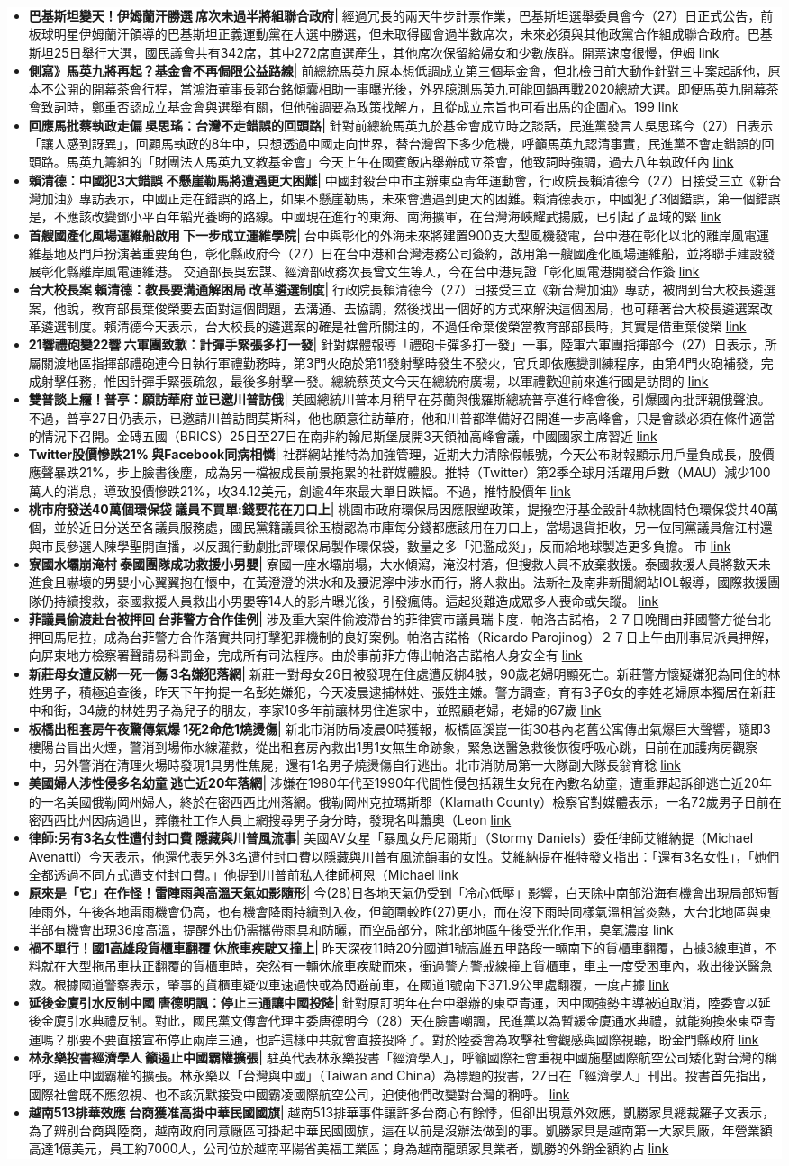 - **巴基斯坦變天！伊姆蘭汗勝選 席次未過半將組聯合政府**|  經過冗長的兩天牛步計票作業，巴基斯坦選舉委員會今（27）日正式公告，前板球明星伊姆蘭汗領導的巴基斯坦正義運動黨在大選中勝選，但未取得國會過半數席次，未來必須與其他政黨合作組成聯合政府。巴基斯坦25日舉行大選，國民議會共有342席，其中272席直選產生，其他席次保留給婦女和少數族群。開票速度很慢，伊姆 [link](http://bit.ly/2AiGlqC)
- **側寫》馬英九將再起？基金會不再侷限公益路線**|  前總統馬英九原本想低調成立第三個基金會，但北檢日前大動作針對三中案起訴他，原本不公開的開幕茶會行程，當鴻海董事長郭台銘傾囊相助一事曝光後，外界臆測馬英九可能回鍋再戰2020總統大選。即便馬英九開幕茶會致詞時，鄭重否認成立基金會與選舉有關，但他強調要為政策找解方，且從成立宗旨也可看出馬的企圖心。199 [link](http://bit.ly/2AeHYph)
- **回應馬批蔡執政走偏 吳思瑤：台灣不走錯誤的回頭路**|  針對前總統馬英九於基金會成立時之談話，民進黨發言人吳思瑤今（27）日表示「讓人感到訝異」，回顧馬執政的8年中，只想透過中國走向世界，替台灣留下多少危機，呼籲馬英九認清事實，民進黨不會走錯誤的回頭路。馬英九籌組的「財團法人馬英九文教基金會」今天上午在國賓飯店舉辦成立茶會，他致詞時強調，過去八年執政任內 [link](http://bit.ly/2AeHYFN)
- **賴清德：中國犯3大錯誤 不懸崖勒馬將遭遇更大困難**|  中國封殺台中市主辦東亞青年運動會，行政院長賴清德今（27）日接受三立《新台灣加油》專訪表示，中國正走在錯誤的路上，如果不懸崖勒馬，未來會遭遇到更大的困難。賴清德表示，中國犯了3個錯誤，第一個錯誤是，不應該改變鄧小平百年韜光養晦的路線。中國現在進行的東海、南海擴軍，在台灣海峽耀武揚威，已引起了區域的緊 [link](http://bit.ly/2Ahns7b)
- **首艘國產化風場運維船啟用 下一步成立運維學院**|  台中與彰化的外海未來將建置900支大型風機發電，台中港在彰化以北的離岸風電運維基地及門戶扮演著重要角色，彰化縣政府今（27）日在台中港和台灣港務公司簽約，啟用第一艘國產化風場運維船，並將聯手建設發展彰化縣離岸風電運維港。 交通部長吳宏謀、經濟部政務次長曾文生等人，今在台中港見證「彰化風電港開發合作簽 [link](http://bit.ly/2Aivtc4)
- **台大校長案 賴清德：教長要溝通解困局 改革遴選制度**|  行政院長賴清德今（27）日接受三立《新台灣加油》專訪，被問到台大校長遴選案，他說，教育部長葉俊榮要去面對這個問題，去溝通、去協調，然後找出一個好的方式來解決這個困局，也可藉著台大校長遴選案改革遴選制度。賴清德今天表示，台大校長的遴選案的確是社會所關注的，不過任命葉俊榮當教育部部長時，其實是借重葉俊榮 [link](http://bit.ly/2Aht9Cl)
- **21響禮砲變22響 六軍團致歉：計彈手緊張多打一發**|  針對媒體報導「禮砲卡彈多打一發」一事，陸軍六軍團指揮部今（27）日表示，所屬關渡地區指揮部禮砲連今日執行軍禮勤務時，第3門火砲於第11發射擊時發生不發火，官兵即依應變訓練程序，由第4門火砲補發，完成射擊任務，惟因計彈手緊張疏忽，最後多射擊一發。總統蔡英文今天在總統府廣場，以軍禮歡迎前來進行國是訪問的 [link](http://bit.ly/2AjlKCw)
- **雙普談上癮！普亭：願訪華府 並已邀川普訪俄**|  美國總統川普本月稍早在芬蘭與俄羅斯總統普亭進行峰會後，引爆國內批評親俄聲浪。不過，普亭27日仍表示，已邀請川普訪問莫斯科，他也願意往訪華府，他和川普都準備好召開進一步高峰會，只是會談必須在條件適當的情況下召開。金磚五國（BRICS）25日至27日在南非約翰尼斯堡展開3天領袖高峰會議，中國國家主席習近 [link](http://bit.ly/2mPHpc0)
- **Twitter股價慘跌21% 與Facebook同病相憐**|  社群網站推特為加強管理，近期大力清除假帳號，今天公布財報顯示用戶量負成長，股價應聲暴跌21%，步上臉書後塵，成為另一檔被成長前景拖累的社群媒體股。推特（Twitter）第2季全球月活躍用戶數（MAU）減少100萬人的消息，導致股價慘跌21%，收34.12美元，創逾4年來最大單日跌幅。不過，推特股價年 [link](http://bit.ly/2Oll4Q5)
- **桃市府發送40萬個環保袋 議員不買單:錢要花在刀口上**|  桃園市政府環保局因應限塑政策，提撥空汙基金設計4款桃園特色環保袋共40萬個，並於近日分送至各議員服務處，國民黨籍議員徐玉樹認為市庫每分錢都應該用在刀口上，當場退貨拒收，另一位同黨議員詹江村還與市長參選人陳學聖開直播，以反諷行動劇批評環保局製作環保袋，數量之多「氾濫成災」，反而給地球製造更多負擔。 市 [link](http://bit.ly/2Opg0u3)
- **寮國水壩崩淹村 泰國團隊成功救援小男嬰**|  寮國一座水壩崩塌，大水傾瀉，淹沒村落，但搜救人員不放棄救援。泰國救援人員將數天未進食且嚇壞的男嬰小心翼翼抱在懷中，在黃澄澄的洪水和及腰泥濘中涉水而行，將人救出。法新社及南非新聞網站IOL報導，國際救援團隊仍持續搜救，泰國救援人員救出小男嬰等14人的影片曝光後，引發瘋傳。這起災難造成眾多人喪命或失蹤。 [link](http://bit.ly/2AjlOlK)
- **菲議員偷渡赴台被押回 台菲警方合作佳例**|  涉及重大案件偷渡滯台的菲律賓市議員瑞卡度．帕洛吉諾格，２７日晚間由菲國警方從台北押回馬尼拉，成為台菲警方合作落實共同打擊犯罪機制的良好案例。帕洛吉諾格（Ricardo Parojinog）２７日上午由刑事局派員押解，向屏東地方檢察署聲請易科罰金，完成所有司法程序。由於事前菲方傳出帕洛吉諾格人身安全有 [link](http://bit.ly/2mLtm7c)
- **新莊母女遭反綁一死一傷 3名嫌犯落網**|  新莊一對母女26日被發現在住處遭反綁4肢，90歲老婦明顯死亡。新莊警方懷疑嫌犯為同住的林姓男子，積極追查後，昨天下午拘提一名彭姓嫌犯，今天凌晨逮捕林姓、張姓主嫌。警方調查，育有3子6女的李姓老婦原本獨居在新莊中和街，34歲的林姓男子為兒子的朋友，李家10多年前讓林男住進家中，並照顧老婦，老婦的67歲 [link](http://bit.ly/2Ae1lyM)
- **板橋出租套房午夜驚傳氣爆 1死2命危1燒燙傷**|  新北市消防局凌晨0時獲報，板橋區溪崑一街30巷內老舊公寓傳出氣爆巨大聲響，隨即3樓陽台冒出火煙，警消到場佈水線灌救，從出租套房內救出1男1女無生命跡象，緊急送醫急救後恢復呼吸心跳，目前在加護病房觀察中，另外警消在清理火場時發現1具男性焦屍，還有1名男子燒燙傷自行逃出。北市消防局第一大隊副大隊長翁育稔 [link](http://bit.ly/2AeUgxH)
- **美國婦人涉性侵多名幼童 逃亡近20年落網**|  涉嫌在1980年代至1990年代間性侵包括親生女兒在內數名幼童，遭重罪起訴卻逃亡近20年的一名美國俄勒岡州婦人，終於在密西西比州落網。俄勒岡州克拉瑪斯郡（Klamath County）檢察官對媒體表示，一名72歲男子日前在密西西比州因病過世，葬儀社工作人員上網搜尋男子身分時，發現名叫蕭奧（Leon [link](http://bit.ly/2AjlWBK)
- **律師:另有3名女性遭付封口費 隱藏與川普風流事**|  美國AV女星「暴風女丹尼爾斯」（Stormy Daniels）委任律師艾維納提（Michael Avenatti）今天表示，他還代表另外3名遭付封口費以隱藏與川普有風流韻事的女性。艾維納提在推特發文指出：「還有3名女性」，「她們全都透過不同方式遭支付封口費。」他提到川普前私人律師柯恩（Michael [link](http://bit.ly/2AjlYtm)
- **原來是「它」在作怪！雷陣雨與高溫天氣如影隨形**|  今(28)日各地天氣仍受到「冷心低壓」影響，白天除中南部沿海有機會出現局部短暫陣雨外，午後各地雷雨機會仍高，也有機會降雨持續到入夜，但範圍較昨(27)更小，而在沒下雨時同樣氣溫相當炎熱，大台北地區與東半部有機會出現36度高溫，提醒外出仍需攜帶雨具和防曬，而空品部分，除北部地區午後受光化作用，臭氧濃度 [link](http://bit.ly/2AeHZcP)
- **禍不單行！國1高雄段貨櫃車翻覆 休旅車疾駛又撞上**|  昨天深夜11時20分國道1號高雄五甲路段一輛南下的貨櫃車翻覆，占據3線車道，不料就在大型拖吊車扶正翻覆的貨櫃車時，突然有一輛休旅車疾駛而來，衝過警方警戒線撞上貨櫃車，車主一度受困車內，救出後送醫急救。根據國道警察表示，肇事的貨櫃車疑似車速過快或為閃避前車，在國道1號南下371.9公里處翻覆，一度占據 [link](http://bit.ly/2AiTyj4)
- **延後金廈引水反制中國 唐德明諷：停止三通讓中國投降**|  針對原訂明年在台中舉辦的東亞青運，因中國強勢主導被迫取消，陸委會以延後金廈引水典禮反制。對此，國民黨文傳會代理主委唐德明今（28）天在臉書嘲諷，民進黨以為暫緩金廈通水典禮，就能夠換來東亞青運嗎？那要不要直接宣布停止兩岸三通，也許這樣中共就會直接投降了。對於陸委會為攻擊社會觀感與國際視聽，盼金門縣政府 [link](http://bit.ly/2Ajm4kI)
- **林永樂投書經濟學人 籲遏止中國霸權擴張**|  駐英代表林永樂投書「經濟學人」，呼籲國際社會重視中國施壓國際航空公司矮化對台灣的稱呼，遏止中國霸權的擴張。林永樂以「台灣與中國」（Taiwan and China）為標題的投書，27日在「經濟學人」刊出。投書首先指出，國際社會既不應忽視、也不該沉默接受中國霸凌國際航空公司，迫使他們改變對台灣的稱呼。 [link](http://bit.ly/2Opg1OD)
- **越南513排華效應 台商獲准高掛中華民國國旗**|  越南513排華事件讓許多台商心有餘悸，但卻出現意外效應，凱勝家具總裁羅子文表示，為了辨別台商與陸商，越南政府同意廠區可掛起中華民國國旗，這在以前是沒辦法做到的事。凱勝家具是越南第一大家具廠，年營業額高達1億美元，員工約7000人，公司位於越南平陽省美福工業區；身為越南龍頭家具業者，凱勝的外銷金額約占 [link](http://bit.ly/2OllxSl)